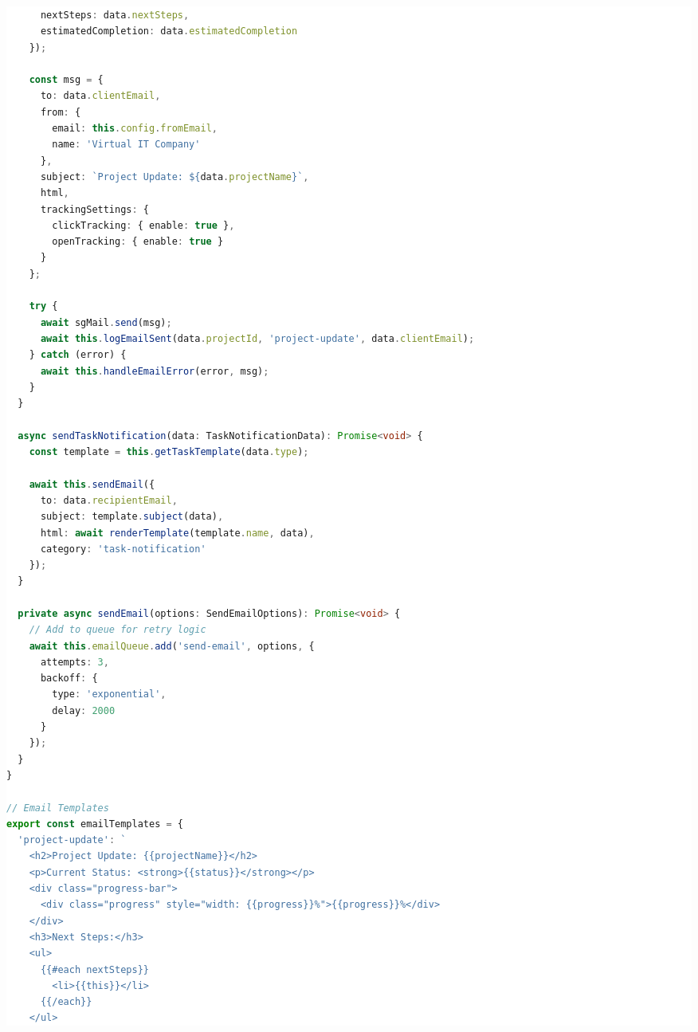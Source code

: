 ```typescript
      nextSteps: data.nextSteps,
      estimatedCompletion: data.estimatedCompletion
    });
    
    const msg = {
      to: data.clientEmail,
      from: {
        email: this.config.fromEmail,
        name: 'Virtual IT Company'
      },
      subject: `Project Update: ${data.projectName}`,
      html,
      trackingSettings: {
        clickTracking: { enable: true },
        openTracking: { enable: true }
      }
    };
    
    try {
      await sgMail.send(msg);
      await this.logEmailSent(data.projectId, 'project-update', data.clientEmail);
    } catch (error) {
      await this.handleEmailError(error, msg);
    }
  }
  
  async sendTaskNotification(data: TaskNotificationData): Promise<void> {
    const template = this.getTaskTemplate(data.type);
    
    await this.sendEmail({
      to: data.recipientEmail,
      subject: template.subject(data),
      html: await renderTemplate(template.name, data),
      category: 'task-notification'
    });
  }
  
  private async sendEmail(options: SendEmailOptions): Promise<void> {
    // Add to queue for retry logic
    await this.emailQueue.add('send-email', options, {
      attempts: 3,
      backoff: {
        type: 'exponential',
        delay: 2000
      }
    });
  }
}

// Email Templates
export const emailTemplates = {
  'project-update': `
    <h2>Project Update: {{projectName}}</h2>
    <p>Current Status: <strong>{{status}}</strong></p>
    <div class="progress-bar">
      <div class="progress" style="width: {{progress}}%">{{progress}}%</div>
    </div>
    <h3>Next Steps:</h3>
    <ul>
      {{#each nextSteps}}
        <li>{{this}}</li>
      {{/each}}
    </ul>
```